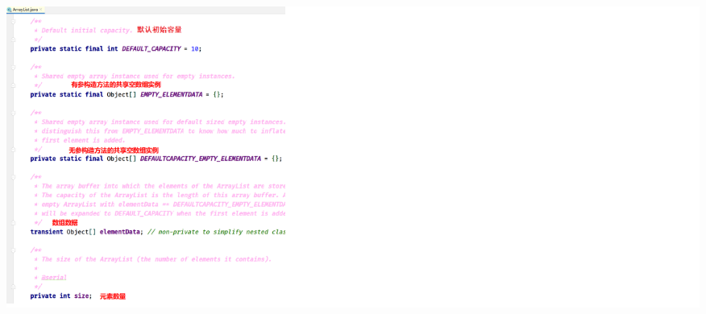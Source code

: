 <img src="./Java面试八股文_images/image-20250426150416409.png" alt="image-20250426150416409" style="zoom: 36%;" />  
